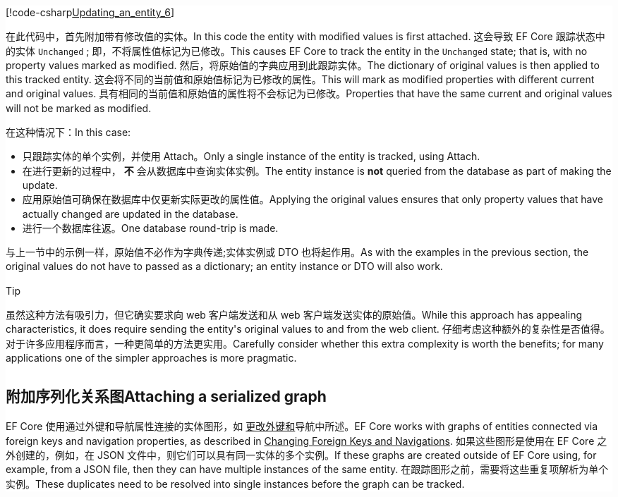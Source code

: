 
[!code-csharp[Updating_an_entity_6](../../../samples/core/ChangeTracking/IdentityResolutionInEFCore/IdentityResolutionSamples.cs?name=Updating_an_entity_6)]

<span data-ttu-id="a2471-163">在此代码中，首先附加带有修改值的实体。</span><span class="sxs-lookup"><span data-stu-id="a2471-163">In this code the entity with modified values is first attached.</span></span> <span data-ttu-id="a2471-164">这会导致 EF Core 跟踪状态中的实体 `Unchanged` ; 即，不将属性值标记为已修改。</span><span class="sxs-lookup"><span data-stu-id="a2471-164">This causes EF Core to track the entity in the `Unchanged` state; that is, with no property values marked as modified.</span></span> <span data-ttu-id="a2471-165">然后，将原始值的字典应用到此跟踪实体。</span><span class="sxs-lookup"><span data-stu-id="a2471-165">The dictionary of original values is then applied to this tracked entity.</span></span> <span data-ttu-id="a2471-166">这会将不同的当前值和原始值标记为已修改的属性。</span><span class="sxs-lookup"><span data-stu-id="a2471-166">This will mark as modified properties with different current and original values.</span></span> <span data-ttu-id="a2471-167">具有相同的当前值和原始值的属性将不会标记为已修改。</span><span class="sxs-lookup"><span data-stu-id="a2471-167">Properties that have the same current and original values will not be marked as modified.</span></span>

<span data-ttu-id="a2471-168">在这种情况下：</span><span class="sxs-lookup"><span data-stu-id="a2471-168">In this case:</span></span>

- <span data-ttu-id="a2471-169">只跟踪实体的单个实例，并使用 Attach。</span><span class="sxs-lookup"><span data-stu-id="a2471-169">Only a single instance of the entity is tracked, using Attach.</span></span>
- <span data-ttu-id="a2471-170">在进行更新的过程中， **不** 会从数据库中查询实体实例。</span><span class="sxs-lookup"><span data-stu-id="a2471-170">The entity instance is **not** queried from the database as part of making the update.</span></span>
- <span data-ttu-id="a2471-171">应用原始值可确保在数据库中仅更新实际更改的属性值。</span><span class="sxs-lookup"><span data-stu-id="a2471-171">Applying the original values ensures that only property values that have actually changed are updated in the database.</span></span>
- <span data-ttu-id="a2471-172">进行一个数据库往返。</span><span class="sxs-lookup"><span data-stu-id="a2471-172">One database round-trip is made.</span></span>

<span data-ttu-id="a2471-173">与上一节中的示例一样，原始值不必作为字典传递;实体实例或 DTO 也将起作用。</span><span class="sxs-lookup"><span data-stu-id="a2471-173">As with the examples in the previous section, the original values do not have to passed as a dictionary; an entity instance or DTO will also work.</span></span>

> [!TIP]
> <span data-ttu-id="a2471-174">虽然这种方法有吸引力，但它确实要求向 web 客户端发送和从 web 客户端发送实体的原始值。</span><span class="sxs-lookup"><span data-stu-id="a2471-174">While this approach has appealing characteristics, it does require sending the entity's original values to and from the web client.</span></span> <span data-ttu-id="a2471-175">仔细考虑这种额外的复杂性是否值得。对于许多应用程序而言，一种更简单的方法更实用。</span><span class="sxs-lookup"><span data-stu-id="a2471-175">Carefully consider whether this extra complexity is worth the benefits; for many applications one of the simpler approaches is more pragmatic.</span></span>

## <a name="attaching-a-serialized-graph"></a><span data-ttu-id="a2471-176">附加序列化关系图</span><span class="sxs-lookup"><span data-stu-id="a2471-176">Attaching a serialized graph</span></span>

<span data-ttu-id="a2471-177">EF Core 使用通过外键和导航属性连接的实体图形，如 [更改外键和](xref:core/change-tracking/relationship-changes)导航中所述。</span><span class="sxs-lookup"><span data-stu-id="a2471-177">EF Core works with graphs of entities connected via foreign keys and navigation properties, as described in [Changing Foreign Keys and Navigations](xref:core/change-tracking/relationship-changes).</span></span> <span data-ttu-id="a2471-178">如果这些图形是使用在 EF Core 之外创建的，例如，在 JSON 文件中，则它们可以具有同一实体的多个实例。</span><span class="sxs-lookup"><span data-stu-id="a2471-178">If these graphs are created outside of EF Core using, for example, from a JSON file, then they can have multiple instances of the same entity.</span></span> <span data-ttu-id="a2471-179">在跟踪图形之前，需要将这些重复项解析为单个实例。</span><span class="sxs-lookup"><span data-stu-id="a2471-179">These duplicates need to be resolved into single instances before the graph can be tracked.</span></span>
